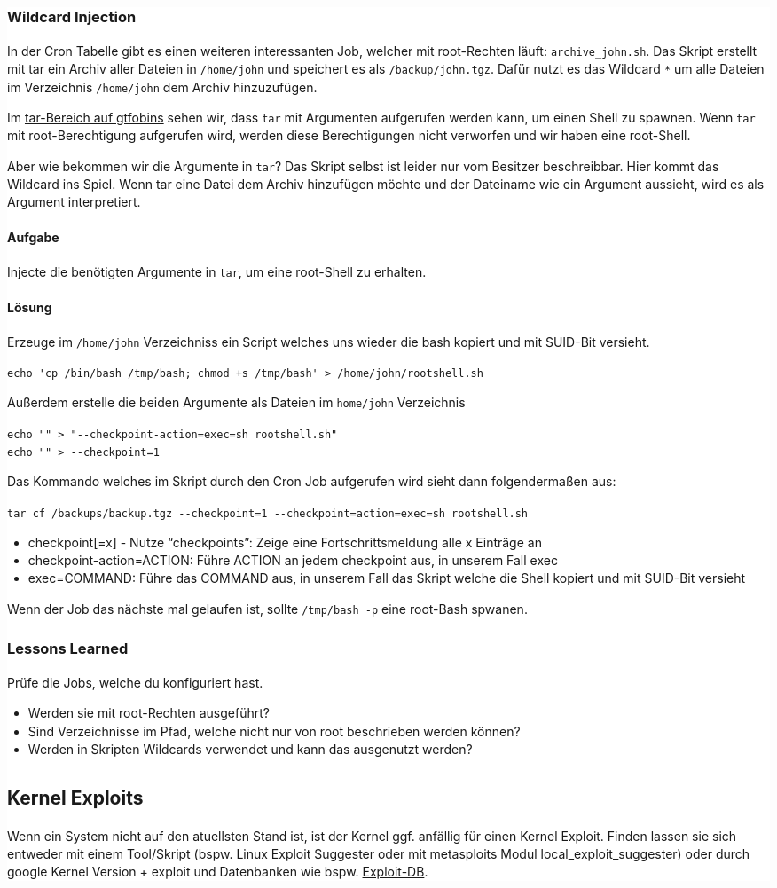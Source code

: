 ### Wildcard Injection
In der Cron Tabelle gibt es einen weiteren interessanten Job, welcher mit root-Rechten läuft: `archive_john.sh`.
Das Skript erstellt mit tar ein Archiv aller Dateien in `/home/john` und speichert es als `/backup/john.tgz`. Dafür nutzt es das Wildcard `*` um alle Dateien im Verzeichnis `/home/john` dem Archiv hinzuzufügen.

Im [tar-Bereich auf gtfobins](https://gtfobins.github.io/gtfobins/tar/) sehen wir, dass `tar` mit Argumenten aufgerufen werden kann, um einen Shell zu spawnen.
Wenn `tar` mit root-Berechtigung aufgerufen wird, werden diese Berechtigungen nicht verworfen und wir haben eine root-Shell.

Aber wie bekommen wir die Argumente in `tar`? Das Skript selbst ist leider nur vom Besitzer beschreibbar. Hier kommt das Wildcard ins Spiel. Wenn tar eine Datei dem Archiv hinzufügen möchte und der Dateiname wie ein Argument aussieht, wird es als Argument interpretiert.

#### Aufgabe
Injecte die benötigten Argumente in `tar`, um eine root-Shell zu erhalten.

#### Lösung
Erzeuge im `/home/john` Verzeichniss ein Script welches uns wieder die bash kopiert und mit SUID-Bit versieht.

```
echo 'cp /bin/bash /tmp/bash; chmod +s /tmp/bash' > /home/john/rootshell.sh
```

Außerdem erstelle die beiden Argumente als Dateien im `home/john` Verzeichnis

```
echo "" > "--checkpoint-action=exec=sh rootshell.sh"
echo "" > --checkpoint=1
```

Das Kommando welches im Skript durch den Cron Job aufgerufen wird sieht dann folgendermaßen aus:

```
tar cf /backups/backup.tgz --checkpoint=1 --checkpoint=action=exec=sh rootshell.sh
```

- checkpoint[=x] - Nutze “checkpoints”: Zeige eine Fortschrittsmeldung alle x Einträge an
- checkpoint-action=ACTION: Führe ACTION an jedem checkpoint aus, in unserem Fall exec
- exec=COMMAND: Führe das COMMAND aus, in unserem Fall das Skript welche die Shell kopiert und mit SUID-Bit versieht

Wenn der Job das nächste mal gelaufen ist, sollte `/tmp/bash -p` eine root-Bash spwanen.

### Lessons Learned
Prüfe die Jobs, welche du konfiguriert hast.
- Werden sie mit root-Rechten ausgeführt?
- Sind Verzeichnisse im Pfad, welche nicht nur von root beschrieben werden können?
- Werden in Skripten Wildcards verwendet und kann das ausgenutzt werden?

## Kernel Exploits
Wenn ein System nicht auf den atuellsten Stand ist, ist der Kernel ggf. anfällig für einen Kernel Exploit. Finden lassen sie sich entweder mit einem Tool/Skript (bspw. [Linux Exploit Suggester](https://github.com/mzet-/linux-exploit-suggester) oder mit metasploits Modul local_exploit_suggester) oder durch google Kernel Version + exploit und Datenbanken wie bspw. [Exploit-DB](https://www.exploit-db.com/).
